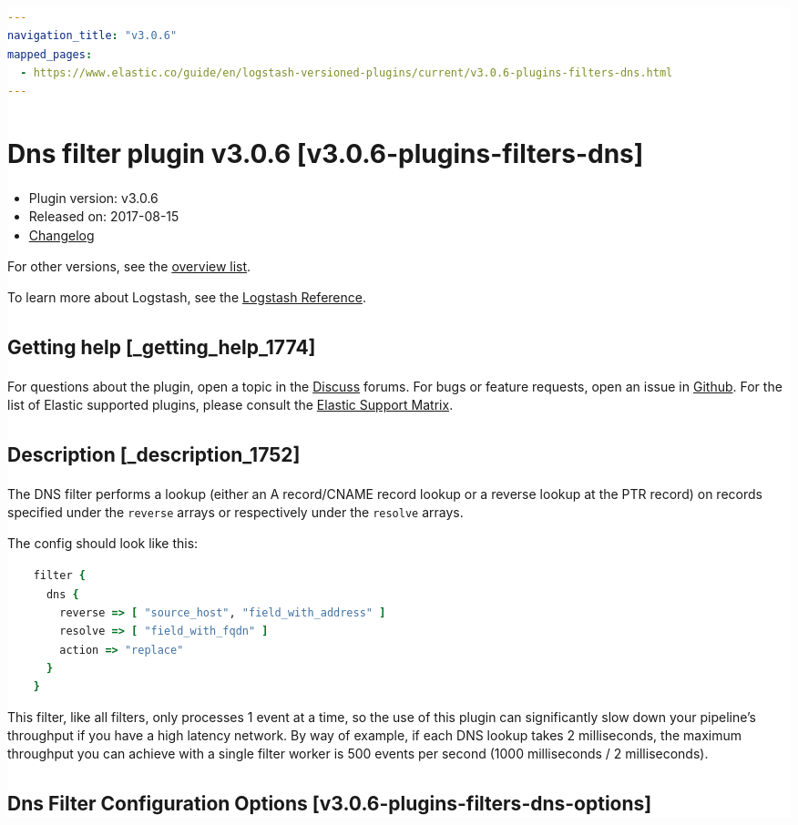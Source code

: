 ```yaml
---
navigation_title: "v3.0.6"
mapped_pages:
  - https://www.elastic.co/guide/en/logstash-versioned-plugins/current/v3.0.6-plugins-filters-dns.html
---
```


# Dns filter plugin v3.0.6 [v3.0.6-plugins-filters-dns]


* Plugin version: v3.0.6
* Released on: 2017-08-15
* [Changelog](https://github.com/logstash-plugins/logstash-filter-dns/blob/v3.0.6/CHANGELOG.md)

For other versions, see the [overview list](filter-dns-index.md).

To learn more about Logstash, see the [Logstash Reference](logstash://reference/index.md).

## Getting help [_getting_help_1774]

For questions about the plugin, open a topic in the [Discuss](http://discuss.elastic.co) forums. For bugs or feature requests, open an issue in [Github](https://github.com/logstash-plugins/logstash-filter-dns). For the list of Elastic supported plugins, please consult the [Elastic Support Matrix](https://www.elastic.co/support/matrix#matrix_logstash_plugins).


## Description [_description_1752]

The DNS filter performs a lookup (either an A record/CNAME record lookup or a reverse lookup at the PTR record) on records specified under the `reverse` arrays or respectively under the `resolve` arrays.

The config should look like this:

```ruby
    filter {
      dns {
        reverse => [ "source_host", "field_with_address" ]
        resolve => [ "field_with_fqdn" ]
        action => "replace"
      }
    }
```

This filter, like all filters, only processes 1 event at a time, so the use of this plugin can significantly slow down your pipeline’s throughput if you have a high latency network. By way of example, if each DNS lookup takes 2 milliseconds, the maximum throughput you can achieve with a single filter worker is 500 events per second (1000 milliseconds / 2 milliseconds).


## Dns Filter Configuration Options [v3.0.6-plugins-filters-dns-options]

